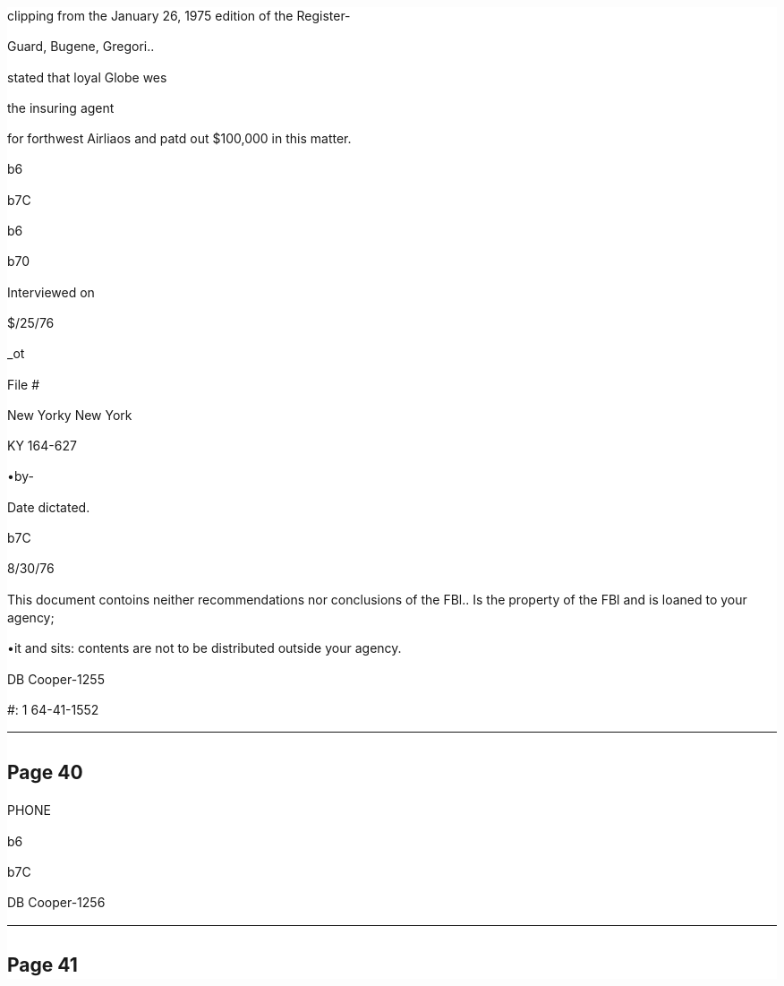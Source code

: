 clipping from the January 26, 1975 edition of the Register-

Guard, Bugene, Gregori..

stated that loyal Globe wes

the insuring agent

for forthwest Airliaos and patd out $100,000 in this matter.

b6

b7C

b6

b70

Interviewed on

$/25/76

_ot

File #

New Yorky New York

KY 164-627

•by-

Date dictated.

b7C

8/30/76

This document contoins neither recommendations nor conclusions of the FBl.. Is the property of the FBl and is loaned to your agency;

•it and sits: contents are not to be distributed outside your agency.

DB Cooper-1255

#: 1 64-41-1552

---

## Page 40

PHONE

b6

b7C

DB Cooper-1256

---

## Page 41

